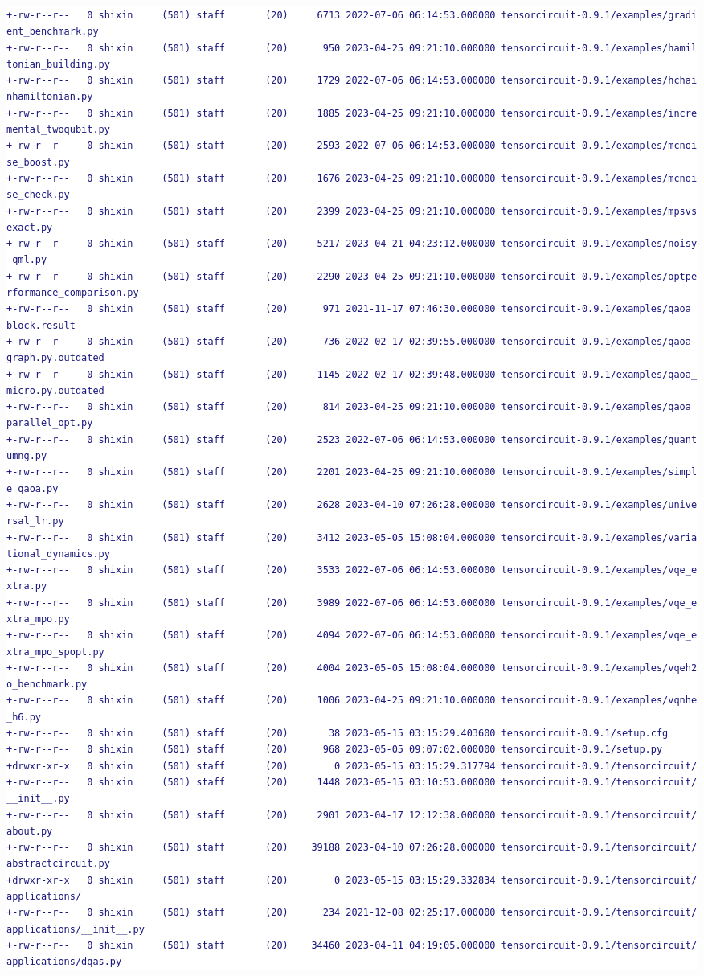 ```diff
+-rw-r--r--   0 shixin     (501) staff       (20)     6713 2022-07-06 06:14:53.000000 tensorcircuit-0.9.1/examples/gradient_benchmark.py
+-rw-r--r--   0 shixin     (501) staff       (20)      950 2023-04-25 09:21:10.000000 tensorcircuit-0.9.1/examples/hamiltonian_building.py
+-rw-r--r--   0 shixin     (501) staff       (20)     1729 2022-07-06 06:14:53.000000 tensorcircuit-0.9.1/examples/hchainhamiltonian.py
+-rw-r--r--   0 shixin     (501) staff       (20)     1885 2023-04-25 09:21:10.000000 tensorcircuit-0.9.1/examples/incremental_twoqubit.py
+-rw-r--r--   0 shixin     (501) staff       (20)     2593 2022-07-06 06:14:53.000000 tensorcircuit-0.9.1/examples/mcnoise_boost.py
+-rw-r--r--   0 shixin     (501) staff       (20)     1676 2023-04-25 09:21:10.000000 tensorcircuit-0.9.1/examples/mcnoise_check.py
+-rw-r--r--   0 shixin     (501) staff       (20)     2399 2023-04-25 09:21:10.000000 tensorcircuit-0.9.1/examples/mpsvsexact.py
+-rw-r--r--   0 shixin     (501) staff       (20)     5217 2023-04-21 04:23:12.000000 tensorcircuit-0.9.1/examples/noisy_qml.py
+-rw-r--r--   0 shixin     (501) staff       (20)     2290 2023-04-25 09:21:10.000000 tensorcircuit-0.9.1/examples/optperformance_comparison.py
+-rw-r--r--   0 shixin     (501) staff       (20)      971 2021-11-17 07:46:30.000000 tensorcircuit-0.9.1/examples/qaoa_block.result
+-rw-r--r--   0 shixin     (501) staff       (20)      736 2022-02-17 02:39:55.000000 tensorcircuit-0.9.1/examples/qaoa_graph.py.outdated
+-rw-r--r--   0 shixin     (501) staff       (20)     1145 2022-02-17 02:39:48.000000 tensorcircuit-0.9.1/examples/qaoa_micro.py.outdated
+-rw-r--r--   0 shixin     (501) staff       (20)      814 2023-04-25 09:21:10.000000 tensorcircuit-0.9.1/examples/qaoa_parallel_opt.py
+-rw-r--r--   0 shixin     (501) staff       (20)     2523 2022-07-06 06:14:53.000000 tensorcircuit-0.9.1/examples/quantumng.py
+-rw-r--r--   0 shixin     (501) staff       (20)     2201 2023-04-25 09:21:10.000000 tensorcircuit-0.9.1/examples/simple_qaoa.py
+-rw-r--r--   0 shixin     (501) staff       (20)     2628 2023-04-10 07:26:28.000000 tensorcircuit-0.9.1/examples/universal_lr.py
+-rw-r--r--   0 shixin     (501) staff       (20)     3412 2023-05-05 15:08:04.000000 tensorcircuit-0.9.1/examples/variational_dynamics.py
+-rw-r--r--   0 shixin     (501) staff       (20)     3533 2022-07-06 06:14:53.000000 tensorcircuit-0.9.1/examples/vqe_extra.py
+-rw-r--r--   0 shixin     (501) staff       (20)     3989 2022-07-06 06:14:53.000000 tensorcircuit-0.9.1/examples/vqe_extra_mpo.py
+-rw-r--r--   0 shixin     (501) staff       (20)     4094 2022-07-06 06:14:53.000000 tensorcircuit-0.9.1/examples/vqe_extra_mpo_spopt.py
+-rw-r--r--   0 shixin     (501) staff       (20)     4004 2023-05-05 15:08:04.000000 tensorcircuit-0.9.1/examples/vqeh2o_benchmark.py
+-rw-r--r--   0 shixin     (501) staff       (20)     1006 2023-04-25 09:21:10.000000 tensorcircuit-0.9.1/examples/vqnhe_h6.py
+-rw-r--r--   0 shixin     (501) staff       (20)       38 2023-05-15 03:15:29.403600 tensorcircuit-0.9.1/setup.cfg
+-rw-r--r--   0 shixin     (501) staff       (20)      968 2023-05-05 09:07:02.000000 tensorcircuit-0.9.1/setup.py
+drwxr-xr-x   0 shixin     (501) staff       (20)        0 2023-05-15 03:15:29.317794 tensorcircuit-0.9.1/tensorcircuit/
+-rw-r--r--   0 shixin     (501) staff       (20)     1448 2023-05-15 03:10:53.000000 tensorcircuit-0.9.1/tensorcircuit/__init__.py
+-rw-r--r--   0 shixin     (501) staff       (20)     2901 2023-04-17 12:12:38.000000 tensorcircuit-0.9.1/tensorcircuit/about.py
+-rw-r--r--   0 shixin     (501) staff       (20)    39188 2023-04-10 07:26:28.000000 tensorcircuit-0.9.1/tensorcircuit/abstractcircuit.py
+drwxr-xr-x   0 shixin     (501) staff       (20)        0 2023-05-15 03:15:29.332834 tensorcircuit-0.9.1/tensorcircuit/applications/
+-rw-r--r--   0 shixin     (501) staff       (20)      234 2021-12-08 02:25:17.000000 tensorcircuit-0.9.1/tensorcircuit/applications/__init__.py
+-rw-r--r--   0 shixin     (501) staff       (20)    34460 2023-04-11 04:19:05.000000 tensorcircuit-0.9.1/tensorcircuit/applications/dqas.py
```